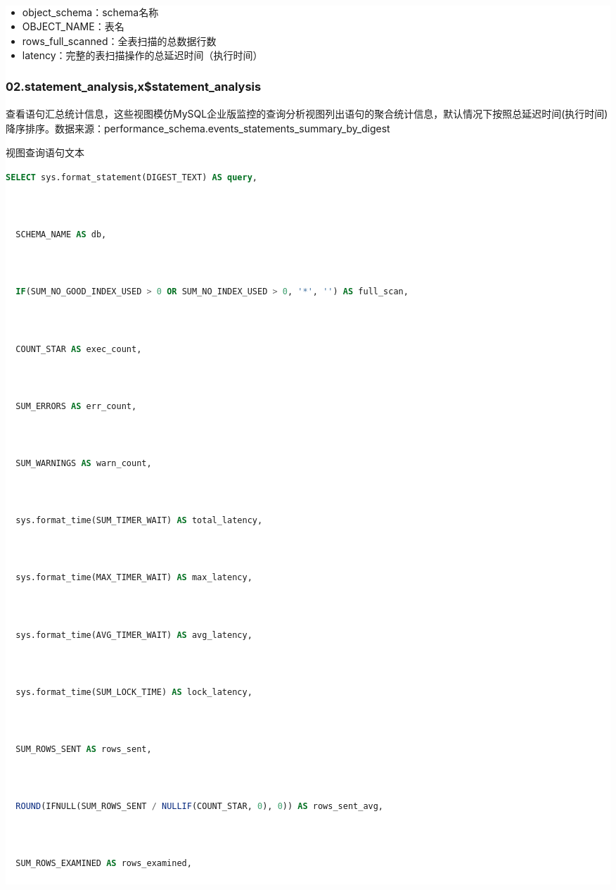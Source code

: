 - object_schema：schema名称
- OBJECT_NAME：表名
- rows_full_scanned：全表扫描的总数据行数
- latency：完整的表扫描操作的总延迟时间（执行时间）

### 02.statement_analysis,x$statement_analysis

查看语句汇总统计信息，这些视图模仿MySQL企业版监控的查询分析视图列出语句的聚合统计信息，默认情况下按照总延迟时间(执行时间)降序排序。数据来源：performance_schema.events_statements_summary_by_digest

视图查询语句文本

```sql
SELECT sys.format_statement(DIGEST_TEXT) AS query,



  SCHEMA_NAME AS db,



  IF(SUM_NO_GOOD_INDEX_USED > 0 OR SUM_NO_INDEX_USED > 0, '*', '') AS full_scan,



  COUNT_STAR AS exec_count,



  SUM_ERRORS AS err_count,



  SUM_WARNINGS AS warn_count,



  sys.format_time(SUM_TIMER_WAIT) AS total_latency,



  sys.format_time(MAX_TIMER_WAIT) AS max_latency,



  sys.format_time(AVG_TIMER_WAIT) AS avg_latency,



  sys.format_time(SUM_LOCK_TIME) AS lock_latency,



  SUM_ROWS_SENT AS rows_sent,



  ROUND(IFNULL(SUM_ROWS_SENT / NULLIF(COUNT_STAR, 0), 0)) AS rows_sent_avg,



  SUM_ROWS_EXAMINED AS rows_examined,



```